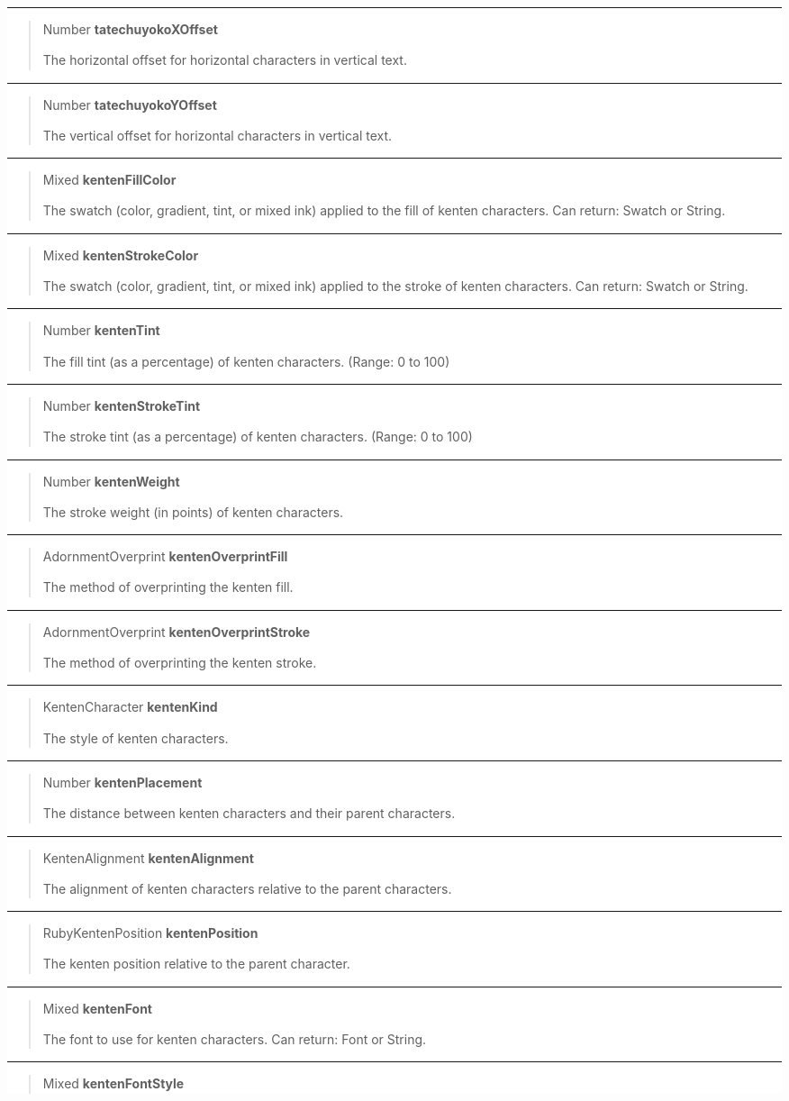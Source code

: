 *** 
> Number **tatechuyokoXOffset** 
>
> The horizontal offset for horizontal characters in vertical text.
*** 
> Number **tatechuyokoYOffset** 
>
> The vertical offset for horizontal characters in vertical text.
*** 
> Mixed **kentenFillColor** 
>
> The swatch (color, gradient, tint, or mixed ink) applied to the fill of kenten characters. Can return: Swatch or String.
*** 
> Mixed **kentenStrokeColor** 
>
> The swatch (color, gradient, tint, or mixed ink) applied to the stroke of kenten characters. Can return: Swatch or String.
*** 
> Number **kentenTint** 
>
> The fill tint (as a percentage) of kenten characters. (Range: 0 to 100)
*** 
> Number **kentenStrokeTint** 
>
> The stroke tint (as a percentage) of kenten characters. (Range: 0 to 100)
*** 
> Number **kentenWeight** 
>
> The stroke weight (in points) of kenten characters.
*** 
> AdornmentOverprint **kentenOverprintFill** 
>
> The method of overprinting the kenten fill.
*** 
> AdornmentOverprint **kentenOverprintStroke** 
>
> The method of overprinting the kenten stroke.
*** 
> KentenCharacter **kentenKind** 
>
> The style of kenten characters.
*** 
> Number **kentenPlacement** 
>
> The distance between kenten characters and their parent characters.
*** 
> KentenAlignment **kentenAlignment** 
>
> The alignment of kenten characters relative to the parent characters.
*** 
> RubyKentenPosition **kentenPosition** 
>
> The kenten position relative to the parent character.
*** 
> Mixed **kentenFont** 
>
> The font to use for kenten characters. Can return: Font or String.
*** 
> Mixed **kentenFontStyle** 
